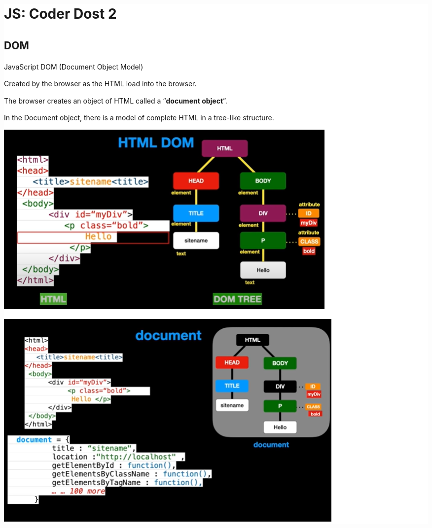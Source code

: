 # JS: Coder Dost 2

## DOM

JavaScript DOM (Document Object Model)

Created by the browser as the HTML load into the browser.

The browser creates an object of HTML called a “**document object**”.

In the Document object, there is a model of complete HTML in a tree-like structure.

![Untitled](JS%20Coder%20Dost%202%209e12db044bac45ff9bbf2043b69548cb/Untitled.png)

![Untitled](JS%20Coder%20Dost%202%209e12db044bac45ff9bbf2043b69548cb/Untitled%201.png)
